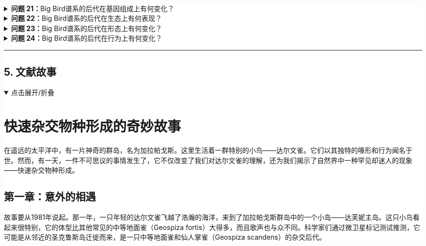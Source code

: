 <details><summary><b>问题 21：</b>Big Bird谱系的后代在基因组成上有何变化？</summary></details>

<details><summary><b>问题 22：</b>Big Bird谱系的后代在生态上有何表现？</summary></details>

<details><summary><b>问题 23：</b>Big Bird谱系的后代在形态上有何变化？</summary></details>

<details><summary><b>问题 24：</b>Big Bird谱系的后代在行为上有何变化？</summary></details>

</details>


---

## 5. 文献故事
<details open>
<summary>点击展开/折叠</summary>

# 快速杂交物种形成的奇妙故事

在遥远的太平洋中，有一片神奇的群岛，名为加拉帕戈斯。这里生活着一群特别的小鸟——达尔文雀。它们以其独特的喙形和行为闻名于世。然而，有一天，一件不可思议的事情发生了，它不仅改变了我们对达尔文雀的理解，还为我们揭示了自然界中一种罕见却迷人的现象——快速杂交物种形成。

## 第一章：意外的相遇

故事要从1981年说起。那一年，一只年轻的达尔文雀飞越了浩瀚的海洋，来到了加拉帕戈斯群岛中的一个小岛——达芙妮主岛。这只小鸟看起来很特别，它的体型比其他常见的中等地面雀（Geospiza fortis）大得多，而且歌声也与众不同。科学家们通过微卫星标记测试推测，它可能是从邻近的圣克鲁斯岛迁徙而来，是一只中等地面雀和仙人掌雀（Geospiza scandens）的杂交后代。
